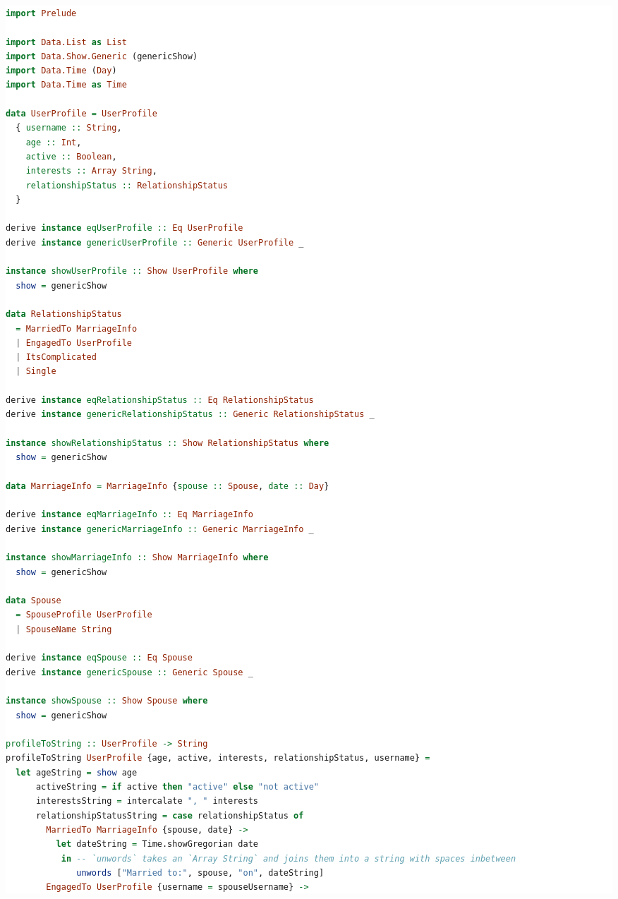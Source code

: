 ```purescript
import Prelude

import Data.List as List
import Data.Show.Generic (genericShow)
import Data.Time (Day)
import Data.Time as Time

data UserProfile = UserProfile
  { username :: String,
    age :: Int,
    active :: Boolean,
    interests :: Array String,
    relationshipStatus :: RelationshipStatus
  }

derive instance eqUserProfile :: Eq UserProfile
derive instance genericUserProfile :: Generic UserProfile _

instance showUserProfile :: Show UserProfile where
  show = genericShow

data RelationshipStatus
  = MarriedTo MarriageInfo
  | EngagedTo UserProfile
  | ItsComplicated
  | Single

derive instance eqRelationshipStatus :: Eq RelationshipStatus
derive instance genericRelationshipStatus :: Generic RelationshipStatus _

instance showRelationshipStatus :: Show RelationshipStatus where
  show = genericShow

data MarriageInfo = MarriageInfo {spouse :: Spouse, date :: Day}

derive instance eqMarriageInfo :: Eq MarriageInfo
derive instance genericMarriageInfo :: Generic MarriageInfo _

instance showMarriageInfo :: Show MarriageInfo where
  show = genericShow

data Spouse
  = SpouseProfile UserProfile
  | SpouseName String

derive instance eqSpouse :: Eq Spouse
derive instance genericSpouse :: Generic Spouse _

instance showSpouse :: Show Spouse where
  show = genericShow

profileToString :: UserProfile -> String
profileToString UserProfile {age, active, interests, relationshipStatus, username} =
  let ageString = show age
      activeString = if active then "active" else "not active"
      interestsString = intercalate ", " interests
      relationshipStatusString = case relationshipStatus of
        MarriedTo MarriageInfo {spouse, date} ->
          let dateString = Time.showGregorian date
           in -- `unwords` takes an `Array String` and joins them into a string with spaces inbetween
              unwords ["Married to:", spouse, "on", dateString]
        EngagedTo UserProfile {username = spouseUsername} ->
```